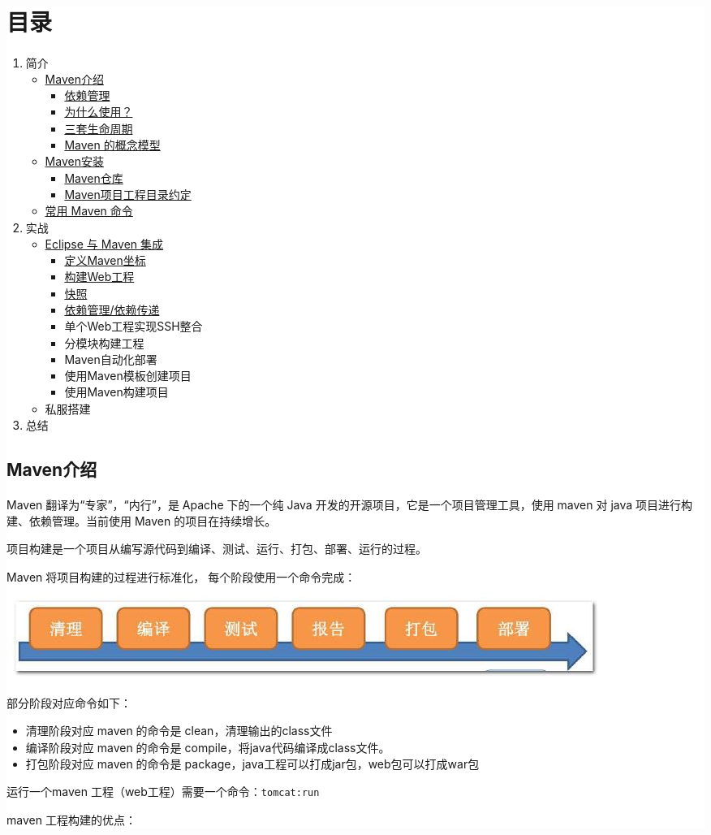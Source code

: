 # 目录

1. 简介
   - [Maven介绍](#Maven介绍)
     - [依赖管理](#依赖管理)
     - [为什么使用？](#为什么使用？)
     - [三套生命周期](#三套生命周期)
     - [Maven 的概念模型](#Maven的概念模型)
   - [Maven安装](#Maven安装)
     - [Maven仓库](#Maven仓库)
     - [Maven项目工程目录约定](#Maven项目工程目录约定)
   - [常用 Maven 命令](#常用Maven命令)
2. 实战
   - [Eclipse 与 Maven 集成](#Eclipse与Maven集成)
     - [定义Maven坐标](#定义Maven坐标)
     - [构建Web工程](#构建web工程)
     - [快照](#快照)
     - [依赖管理/依赖传递](#依赖管理/依赖传递)
     - 单个Web工程实现SSH整合
     - 分模块构建工程
     - Maven自动化部署
     - 使用Maven模板创建项目
     - 使用Maven构建项目
   - 私服搭建
3. 总结

## Maven介绍

Maven 翻译为“专家”，“内行”，是 Apache 下的一个纯 Java 开发的开源项目，它是一个项目管理工具，使用 maven 对 java 项目进行构建、依赖管理。当前使用 Maven 的项目在持续增长。

项目构建是一个项目从编写源代码到编译、测试、运行、打包、部署、运行的过程。

Maven 将项目构建的过程进行标准化， 每个阶段使用一个命令完成：

![x](./Resources/maven.jpg)

部分阶段对应命令如下：

- 清理阶段对应 maven 的命令是 clean，清理输出的class文件
- 编译阶段对应 maven 的命令是 compile，将java代码编译成class文件。
- 打包阶段对应 maven 的命令是 package，java工程可以打成jar包，web包可以打成war包

运行一个maven 工程（web工程）需要一个命令：`tomcat:run`

maven 工程构建的优点：
